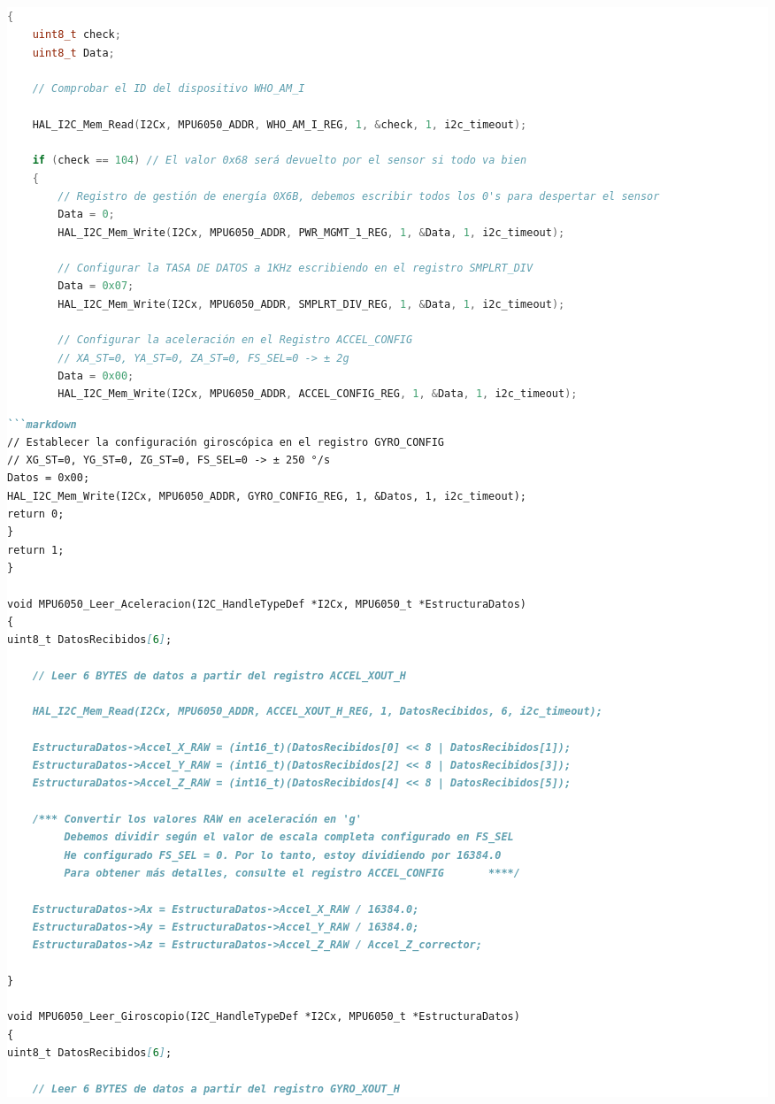 ```c title="mpu6050.c"
{
    uint8_t check;
    uint8_t Data;

    // Comprobar el ID del dispositivo WHO_AM_I

    HAL_I2C_Mem_Read(I2Cx, MPU6050_ADDR, WHO_AM_I_REG, 1, &check, 1, i2c_timeout);

    if (check == 104) // El valor 0x68 será devuelto por el sensor si todo va bien
    {
        // Registro de gestión de energía 0X6B, debemos escribir todos los 0's para despertar el sensor
        Data = 0;
        HAL_I2C_Mem_Write(I2Cx, MPU6050_ADDR, PWR_MGMT_1_REG, 1, &Data, 1, i2c_timeout);

        // Configurar la TASA DE DATOS a 1KHz escribiendo en el registro SMPLRT_DIV
        Data = 0x07;
        HAL_I2C_Mem_Write(I2Cx, MPU6050_ADDR, SMPLRT_DIV_REG, 1, &Data, 1, i2c_timeout);

        // Configurar la aceleración en el Registro ACCEL_CONFIG
        // XA_ST=0, YA_ST=0, ZA_ST=0, FS_SEL=0 -> ± 2g
        Data = 0x00;
        HAL_I2C_Mem_Write(I2Cx, MPU6050_ADDR, ACCEL_CONFIG_REG, 1, &Data, 1, i2c_timeout);
```

````markdown
```markdown
// Establecer la configuración giroscópica en el registro GYRO_CONFIG
// XG_ST=0, YG_ST=0, ZG_ST=0, FS_SEL=0 -> ± 250 °/s
Datos = 0x00;
HAL_I2C_Mem_Write(I2Cx, MPU6050_ADDR, GYRO_CONFIG_REG, 1, &Datos, 1, i2c_timeout);
return 0;
}
return 1;
}

void MPU6050_Leer_Aceleracion(I2C_HandleTypeDef *I2Cx, MPU6050_t *EstructuraDatos)
{
uint8_t DatosRecibidos[6];

    // Leer 6 BYTES de datos a partir del registro ACCEL_XOUT_H

    HAL_I2C_Mem_Read(I2Cx, MPU6050_ADDR, ACCEL_XOUT_H_REG, 1, DatosRecibidos, 6, i2c_timeout);

    EstructuraDatos->Accel_X_RAW = (int16_t)(DatosRecibidos[0] << 8 | DatosRecibidos[1]);
    EstructuraDatos->Accel_Y_RAW = (int16_t)(DatosRecibidos[2] << 8 | DatosRecibidos[3]);
    EstructuraDatos->Accel_Z_RAW = (int16_t)(DatosRecibidos[4] << 8 | DatosRecibidos[5]);

    /*** Convertir los valores RAW en aceleración en 'g'
         Debemos dividir según el valor de escala completa configurado en FS_SEL
         He configurado FS_SEL = 0. Por lo tanto, estoy dividiendo por 16384.0
         Para obtener más detalles, consulte el registro ACCEL_CONFIG       ****/

    EstructuraDatos->Ax = EstructuraDatos->Accel_X_RAW / 16384.0;
    EstructuraDatos->Ay = EstructuraDatos->Accel_Y_RAW / 16384.0;
    EstructuraDatos->Az = EstructuraDatos->Accel_Z_RAW / Accel_Z_corrector;

}

void MPU6050_Leer_Giroscopio(I2C_HandleTypeDef *I2Cx, MPU6050_t *EstructuraDatos)
{
uint8_t DatosRecibidos[6];

    // Leer 6 BYTES de datos a partir del registro GYRO_XOUT_H
````
